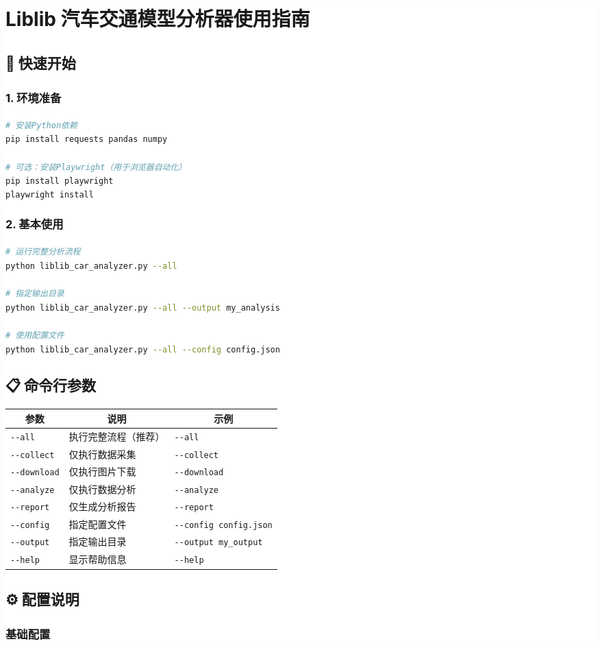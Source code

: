 # Liblib 汽车交通模型分析器使用指南

## 🚀 快速开始

### 1. 环境准备

```bash
# 安装Python依赖
pip install requests pandas numpy

# 可选：安装Playwright（用于浏览器自动化）
pip install playwright
playwright install
```

### 2. 基本使用

```bash
# 运行完整分析流程
python liblib_car_analyzer.py --all

# 指定输出目录
python liblib_car_analyzer.py --all --output my_analysis

# 使用配置文件
python liblib_car_analyzer.py --all --config config.json
```

## 📋 命令行参数

| 参数 | 说明 | 示例 |
|------|------|------|
| `--all` | 执行完整流程（推荐） | `--all` |
| `--collect` | 仅执行数据采集 | `--collect` |
| `--download` | 仅执行图片下载 | `--download` |
| `--analyze` | 仅执行数据分析 | `--analyze` |
| `--report` | 仅生成分析报告 | `--report` |
| `--config` | 指定配置文件 | `--config config.json` |
| `--output` | 指定输出目录 | `--output my_output` |
| `--help` | 显示帮助信息 | `--help` |

## ⚙️ 配置说明

### 基础配置
